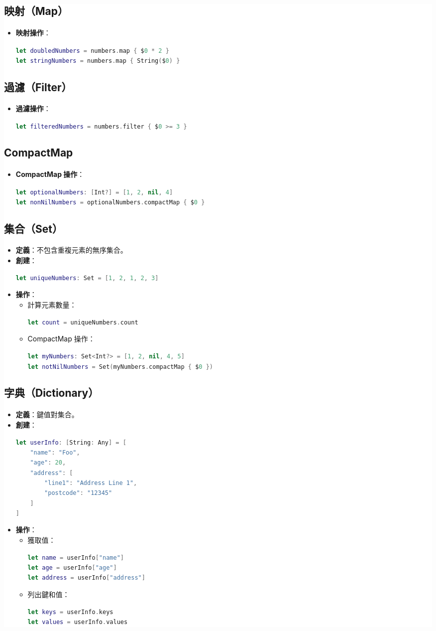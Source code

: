 ## 映射（Map）
- **映射操作**：
  ```swift
  let doubledNumbers = numbers.map { $0 * 2 }
  let stringNumbers = numbers.map { String($0) }
  ```

## 過濾（Filter）
- **過濾操作**：
  ```swift
  let filteredNumbers = numbers.filter { $0 >= 3 }
  ```

## CompactMap
- **CompactMap 操作**：
  ```swift
  let optionalNumbers: [Int?] = [1, 2, nil, 4]
  let nonNilNumbers = optionalNumbers.compactMap { $0 }
  ```

## 集合（Set）
- **定義**：不包含重複元素的無序集合。
- **創建**：
  ```swift
  let uniqueNumbers: Set = [1, 2, 1, 2, 3]
  ```
- **操作**：
  - 計算元素數量：
    ```swift
    let count = uniqueNumbers.count
    ```
  - CompactMap 操作：
    ```swift
    let myNumbers: Set<Int?> = [1, 2, nil, 4, 5]
    let notNilNumbers = Set(myNumbers.compactMap { $0 })
    ```

## 字典（Dictionary）
- **定義**：鍵值對集合。
- **創建**：
  ```swift
  let userInfo: [String: Any] = [
      "name": "Foo",
      "age": 20,
      "address": [
          "line1": "Address Line 1",
          "postcode": "12345"
      ]
  ]
  ```
- **操作**：
  - 獲取值：
    ```swift
    let name = userInfo["name"]
    let age = userInfo["age"]
    let address = userInfo["address"]
    ```
  - 列出鍵和值：
    ```swift
    let keys = userInfo.keys
    let values = userInfo.values
    ```